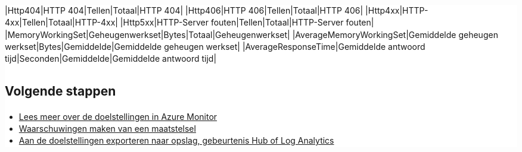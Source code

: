 |Http404|HTTP 404|Tellen|Totaal|HTTP 404|
|Http406|HTTP 406|Tellen|Totaal|HTTP 406|
|Http4xx|HTTP-4xx|Tellen|Totaal|HTTP-4xx|
|Http5xx|HTTP-Server fouten|Tellen|Totaal|HTTP-Server fouten|
|MemoryWorkingSet|Geheugenwerkset|Bytes|Totaal|Geheugenwerkset|
|AverageMemoryWorkingSet|Gemiddelde geheugen werkset|Bytes|Gemiddelde|Gemiddelde geheugen werkset|
|AverageResponseTime|Gemiddelde antwoord tijd|Seconden|Gemiddelde|Gemiddelde antwoord tijd|

## <a name="next-steps"></a>Volgende stappen

- [Lees meer over de doelstellingen in Azure Monitor](./monitoring-overview.md#monitoring-sources)
- [Waarschuwingen maken van een maatstelsel](./insights-receive-alert-notifications.md)
- [Aan de doelstellingen exporteren naar opslag, gebeurtenis Hub of Log Analytics](./monitoring-overview-of-diagnostic-logs.md)
